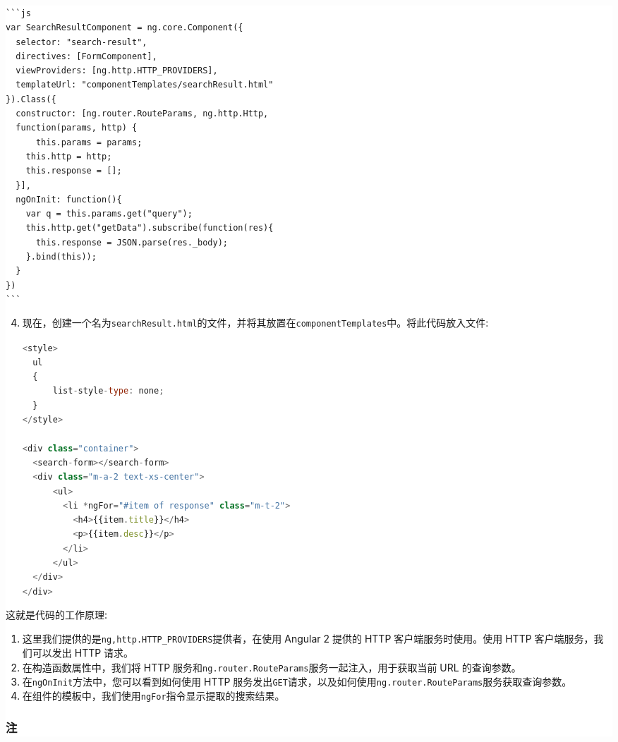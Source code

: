     ```js
    var SearchResultComponent = ng.core.Component({
      selector: "search-result",
      directives: [FormComponent],
      viewProviders: [ng.http.HTTP_PROVIDERS],
      templateUrl: "componentTemplates/searchResult.html"
    }).Class({
      constructor: [ng.router.RouteParams, ng.http.Http,
      function(params, http) {
          this.params = params;
        this.http = http;
        this.response = [];
      }],
      ngOnInit: function(){
        var q = this.params.get("query");
        this.http.get("getData").subscribe(function(res){
          this.response = JSON.parse(res._body);
        }.bind(this));
      }
    })
    ```

4.  现在，创建一个名为`searchResult.html`的文件，并将其放置在`componentTemplates`中。将此代码放入文件:

    ```js
    <style>
      ul
      {
          list-style-type: none;
      }
    </style>

    <div class="container">
      <search-form></search-form>
      <div class="m-a-2 text-xs-center">
          <ul>
            <li *ngFor="#item of response" class="m-t-2">
              <h4>{{item.title}}</h4>
              <p>{{item.desc}}</p>
            </li>
          </ul>
      </div>
    </div>
    ```

这就是代码的工作原理:

1.  这里我们提供的是`ng,http.HTTP_PROVIDERS`提供者，在使用 Angular 2 提供的 HTTP 客户端服务时使用。使用 HTTP 客户端服务，我们可以发出 HTTP 请求。
2.  在构造函数属性中，我们将 HTTP 服务和`ng.router.RouteParams`服务一起注入，用于获取当前 URL 的查询参数。
3.  在`ngOnInit`方法中，您可以看到如何使用 HTTP 服务发出`GET`请求，以及如何使用`ng.router.RouteParams`服务获取查询参数。
4.  在组件的模板中，我们使用`ngFor`指令显示提取的搜索结果。

### 注
